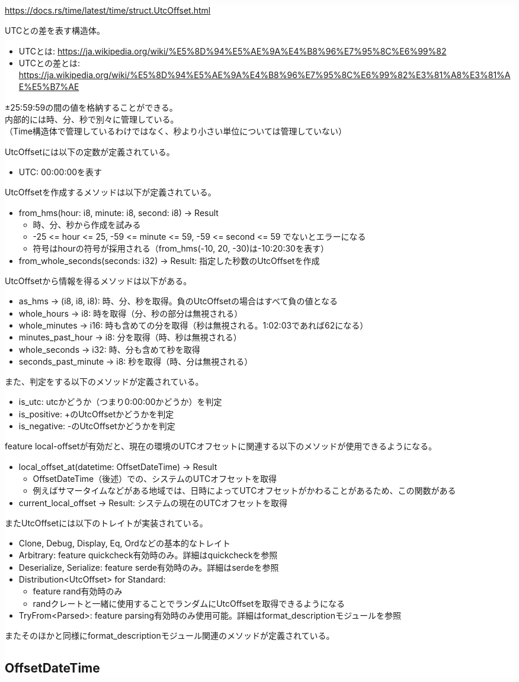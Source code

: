 https://docs.rs/time/latest/time/struct.UtcOffset.html

UTCとの差を表す構造体。

- UTCとは: https://ja.wikipedia.org/wiki/%E5%8D%94%E5%AE%9A%E4%B8%96%E7%95%8C%E6%99%82
- UTCとの差とは: https://ja.wikipedia.org/wiki/%E5%8D%94%E5%AE%9A%E4%B8%96%E7%95%8C%E6%99%82%E3%81%A8%E3%81%AE%E5%B7%AE

±25:59:59の間の値を格納することができる。  
内部的には時、分、秒で別々に管理している。  
（Time構造体で管理しているわけではなく、秒より小さい単位については管理していない）

UtcOffsetには以下の定数が定義されている。

- UTC: 00:00:00を表す

UtcOffsetを作成するメソッドは以下が定義されている。

- from_hms(hour: i8, minute: i8, second: i8) -> Result
  - 時、分、秒から作成を試みる
  - -25 <= hour <= 25, -59 <= minute <= 59, -59 <= second <= 59 でないとエラーになる
  - 符号はhourの符号が採用される（from_hms(-10, 20, -30)は-10:20:30を表す）
- from_whole_seconds(seconds: i32) -> Result: 指定した秒数のUtcOffsetを作成

UtcOffsetから情報を得るメソッドは以下がある。

- as_hms -> (i8, i8, i8): 時、分、秒を取得。負のUtcOffsetの場合はすべて負の値となる
- whole_hours -> i8: 時を取得（分、秒の部分は無視される）
- whole_minutes -> i16: 時も含めての分を取得（秒は無視される。1:02:03であれば62になる）
- minutes_past_hour -> i8: 分を取得（時、秒は無視される）
- whole_seconds -> i32: 時、分も含めて秒を取得
- seconds_past_minute -> i8: 秒を取得（時、分は無視される）

また、判定をする以下のメソッドが定義されている。

- is_utc: utcかどうか（つまり0:00:00かどうか）を判定
- is_positive: +のUtcOffsetかどうかを判定
- is_negative: -のUtcOffsetかどうかを判定

feature local-offsetが有効だと、現在の環境のUTCオフセットに関連する以下のメソッドが使用できるようになる。

- local_offset_at(datetime: OffsetDateTime) -> Result
  - OffsetDateTime（後述）での、システムのUTCオフセットを取得
  - 例えばサマータイムなどがある地域では、日時によってUTCオフセットがかわることがあるため、この関数がある
- current_local_offset -> Result: システムの現在のUTCオフセットを取得

またUtcOffsetには以下のトレイトが実装されている。

- Clone, Debug, Display, Eq, Ordなどの基本的なトレイト
- Arbitrary: feature quickcheck有効時のみ。詳細はquickcheckを参照
- Deserialize, Serialize: feature serde有効時のみ。詳細はserdeを参照
- Distribution\<UtcOffset\> for Standard:
  - feature rand有効時のみ
  - randクレートと一緒に使用することでランダムにUtcOffsetを取得できるようになる
- TryFrom\<Parsed\>: feature parsing有効時のみ使用可能。詳細はformat_descriptionモジュールを参照

またそのほかと同様にformat_descriptionモジュール関連のメソッドが定義されている。

## OffsetDateTime
